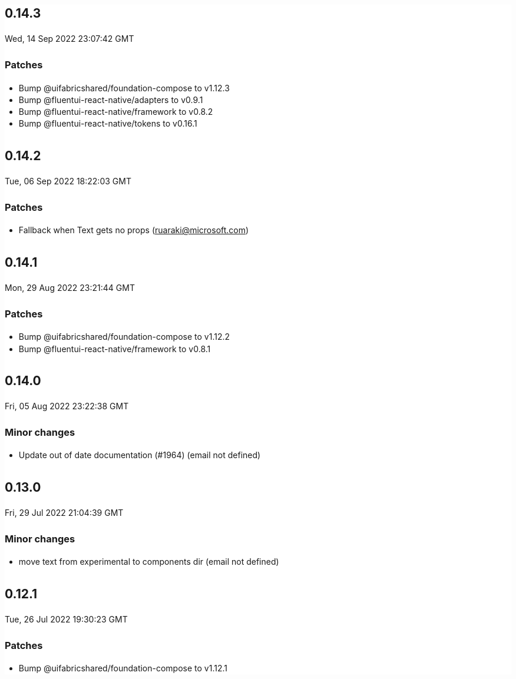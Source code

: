 ## 0.14.3

Wed, 14 Sep 2022 23:07:42 GMT

### Patches

- Bump @uifabricshared/foundation-compose to v1.12.3
- Bump @fluentui-react-native/adapters to v0.9.1
- Bump @fluentui-react-native/framework to v0.8.2
- Bump @fluentui-react-native/tokens to v0.16.1

## 0.14.2

Tue, 06 Sep 2022 18:22:03 GMT

### Patches

- Fallback when Text gets no props (ruaraki@microsoft.com)

## 0.14.1

Mon, 29 Aug 2022 23:21:44 GMT

### Patches

- Bump @uifabricshared/foundation-compose to v1.12.2
- Bump @fluentui-react-native/framework to v0.8.1

## 0.14.0

Fri, 05 Aug 2022 23:22:38 GMT

### Minor changes

- Update out of date documentation (#1964) (email not defined)

## 0.13.0

Fri, 29 Jul 2022 21:04:39 GMT

### Minor changes

- move text from experimental to components dir (email not defined)

## 0.12.1

Tue, 26 Jul 2022 19:30:23 GMT

### Patches

- Bump @uifabricshared/foundation-compose to v1.12.1
